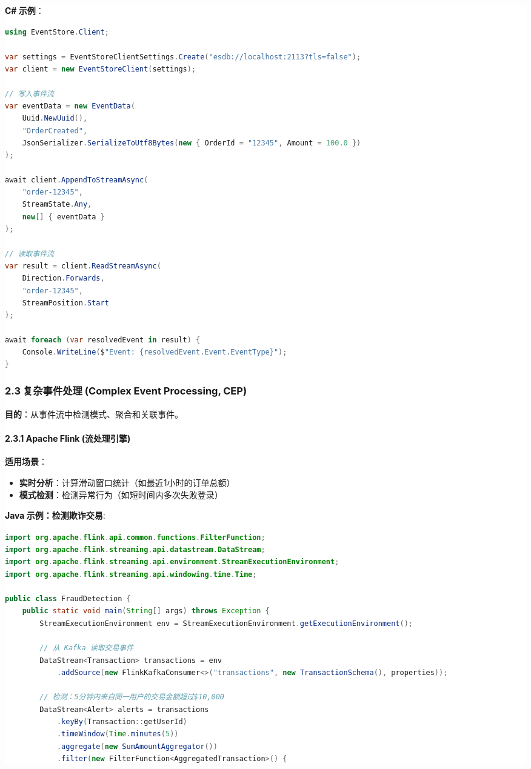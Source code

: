 **C# 示例**：

```csharp
using EventStore.Client;

var settings = EventStoreClientSettings.Create("esdb://localhost:2113?tls=false");
var client = new EventStoreClient(settings);

// 写入事件流
var eventData = new EventData(
    Uuid.NewUuid(),
    "OrderCreated",
    JsonSerializer.SerializeToUtf8Bytes(new { OrderId = "12345", Amount = 100.0 })
);

await client.AppendToStreamAsync(
    "order-12345",
    StreamState.Any,
    new[] { eventData }
);

// 读取事件流
var result = client.ReadStreamAsync(
    Direction.Forwards,
    "order-12345",
    StreamPosition.Start
);

await foreach (var resolvedEvent in result) {
    Console.WriteLine($"Event: {resolvedEvent.Event.EventType}");
}
```

### 2.3 复杂事件处理 (Complex Event Processing, CEP)

**目的**：从事件流中检测模式、聚合和关联事件。

#### 2.3.1 Apache Flink (流处理引擎)

**适用场景**：

- **实时分析**：计算滑动窗口统计（如最近1小时的订单总额）
- **模式检测**：检测异常行为（如短时间内多次失败登录）

**Java 示例：检测欺诈交易**:

```java
import org.apache.flink.api.common.functions.FilterFunction;
import org.apache.flink.streaming.api.datastream.DataStream;
import org.apache.flink.streaming.api.environment.StreamExecutionEnvironment;
import org.apache.flink.streaming.api.windowing.time.Time;

public class FraudDetection {
    public static void main(String[] args) throws Exception {
        StreamExecutionEnvironment env = StreamExecutionEnvironment.getExecutionEnvironment();

        // 从 Kafka 读取交易事件
        DataStream<Transaction> transactions = env
            .addSource(new FlinkKafkaConsumer<>("transactions", new TransactionSchema(), properties));

        // 检测：5分钟内来自同一用户的交易金额超过$10,000
        DataStream<Alert> alerts = transactions
            .keyBy(Transaction::getUserId)
            .timeWindow(Time.minutes(5))
            .aggregate(new SumAmountAggregator())
            .filter(new FilterFunction<AggregatedTransaction>() {
```